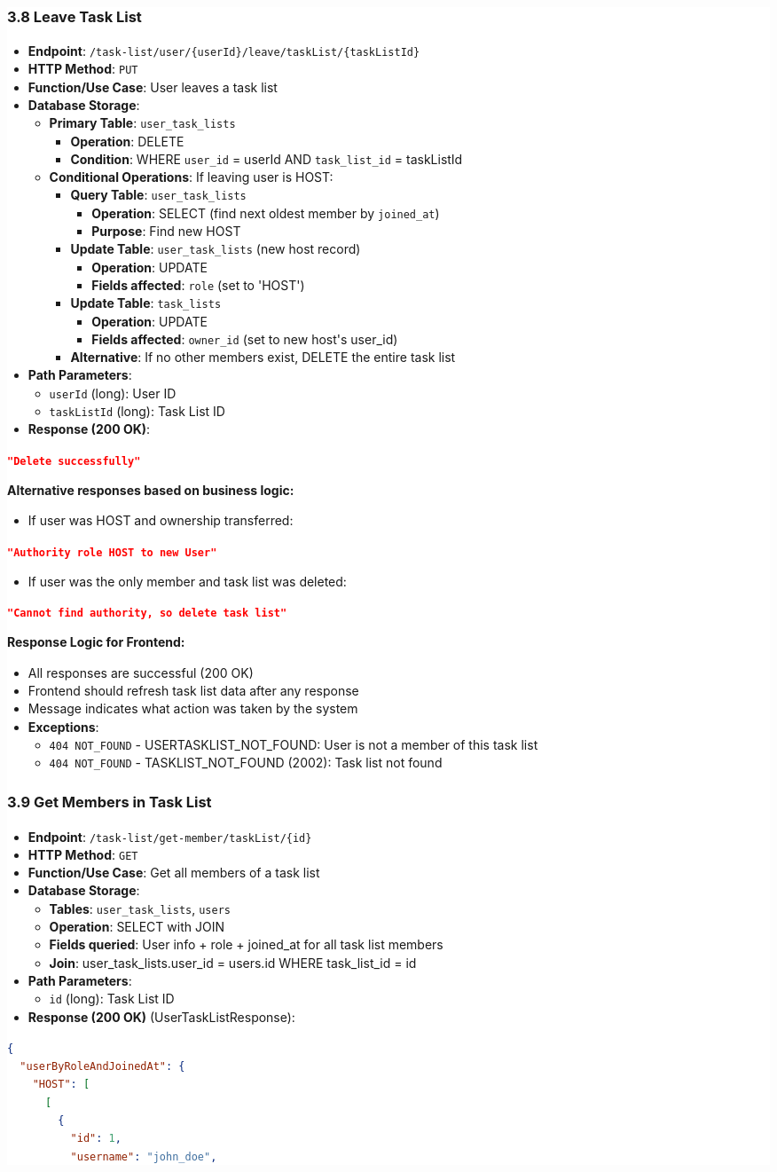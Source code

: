 ### 3.8 Leave Task List
- **Endpoint**: `/task-list/user/{userId}/leave/taskList/{taskListId}`
- **HTTP Method**: `PUT`
- **Function/Use Case**: User leaves a task list
- **Database Storage**: 
  - **Primary Table**: `user_task_lists`
    - **Operation**: DELETE
    - **Condition**: WHERE `user_id` = userId AND `task_list_id` = taskListId
  - **Conditional Operations**: If leaving user is HOST:
    - **Query Table**: `user_task_lists` 
      - **Operation**: SELECT (find next oldest member by `joined_at`)
      - **Purpose**: Find new HOST
    - **Update Table**: `user_task_lists` (new host record)
      - **Operation**: UPDATE
      - **Fields affected**: `role` (set to 'HOST')
    - **Update Table**: `task_lists`
      - **Operation**: UPDATE  
      - **Fields affected**: `owner_id` (set to new host's user_id)
    - **Alternative**: If no other members exist, DELETE the entire task list
- **Path Parameters**: 
  - `userId` (long): User ID
  - `taskListId` (long): Task List ID
- **Response (200 OK)**:
```json
"Delete successfully"
```
**Alternative responses based on business logic:**
- If user was HOST and ownership transferred:
```json
"Authority role HOST to new User"
```
- If user was the only member and task list was deleted:
```json
"Cannot find authority, so delete task list"
```

**Response Logic for Frontend:**
- All responses are successful (200 OK)
- Frontend should refresh task list data after any response
- Message indicates what action was taken by the system
- **Exceptions**:
  - `404 NOT_FOUND` - USERTASKLIST_NOT_FOUND: User is not a member of this task list
  - `404 NOT_FOUND` - TASKLIST_NOT_FOUND (2002): Task list not found

### 3.9 Get Members in Task List
- **Endpoint**: `/task-list/get-member/taskList/{id}`
- **HTTP Method**: `GET`
- **Function/Use Case**: Get all members of a task list
- **Database Storage**: 
  - **Tables**: `user_task_lists`, `users`
  - **Operation**: SELECT with JOIN
  - **Fields queried**: User info + role + joined_at for all task list members
  - **Join**: user_task_lists.user_id = users.id WHERE task_list_id = id
- **Path Parameters**: 
  - `id` (long): Task List ID
- **Response (200 OK)** (UserTaskListResponse):
```json
{
  "userByRoleAndJoinedAt": {
    "HOST": [
      [
        {
          "id": 1, 
          "username": "john_doe", 
```